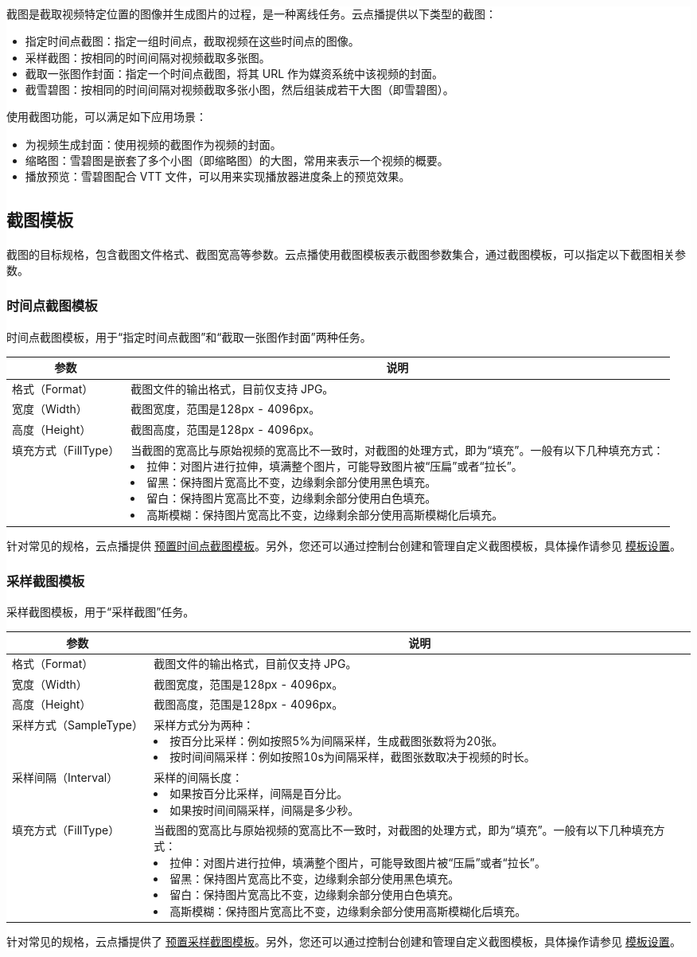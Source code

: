 截图是截取视频特定位置的图像并生成图片的过程，是一种离线任务。云点播提供以下类型的截图：
- 指定时间点截图：指定一组时间点，截取视频在这些时间点的图像。
- 采样截图：按相同的时间间隔对视频截取多张图。
- 截取一张图作封面：指定一个时间点截图，将其 URL 作为媒资系统中该视频的封面。
- 截雪碧图：按相同的时间间隔对视频截取多张小图，然后组装成若干大图（即雪碧图）。

使用截图功能，可以满足如下应用场景：
- 为视频生成封面：使用视频的截图作为视频的封面。
- 缩略图：雪碧图是嵌套了多个小图（即缩略图）的大图，常用来表示一个视频的概要。
- 播放预览：雪碧图配合 VTT 文件，可以用来实现播放器进度条上的预览效果。
<span id = "jt"></span>
## 截图模板


截图的目标规格，包含截图文件格式、截图宽高等参数。云点播使用截图模板表示截图参数集合，通过截图模板，可以指定以下截图相关参数。

### 时间点截图模板

时间点截图模板，用于“指定时间点截图”和“截取一张图作封面”两种任务。

| 参数                 | 说明                                                         |
| -------------------- | ------------------------------------------------------------ |
| 格式（Format）       | 截图文件的输出格式，目前仅支持 JPG。                         |
| 宽度（Width）        | 截图宽度，范围是128px - 4096px。                             |
| 高度（Height）     | 截图高度，范围是128px - 4096px。                             |
| 填充方式（FillType） | 当截图的宽高比与原始视频的宽高比不一致时，对截图的处理方式，即为“填充”。一般有以下几种填充方式：<li>拉伸：对图片进行拉伸，填满整个图片，可能导致图片被“压扁”或者“拉长”。</li><li>留黑：保持图片宽高比不变，边缘剩余部分使用黑色填充。</li><li>留白：保持图片宽高比不变，边缘剩余部分使用白色填充。</li><li>高斯模糊：保持图片宽高比不变，边缘剩余部分使用高斯模糊化后填充。</li> |

针对常见的规格，云点播提供 [预置时间点截图模板](https://intl.cloud.tencent.com/document/product/266/33932#screenshot01)。另外，您还可以通过控制台创建和管理自定义截图模板，具体操作请参见 [模板设置](https://intl.cloud.tencent.com/document/product/266/14059#.E6.88.AA.E5.9B.BE.E6.A8.A1.E6.9D.BF)。

### 采样截图模板

采样截图模板，用于“采样截图”任务。

| 参数                   | 说明                                                         |
| ---------------------- | ------------------------------------------------------------ |
| 格式（Format）         | 截图文件的输出格式，目前仅支持 JPG。                         |
| 宽度（Width）          | 截图宽度，范围是128px - 4096px。                             |
| 高度（Height）       | 截图高度，范围是128px - 4096px。                             |
| 采样方式（SampleType） | 采样方式分为两种：<li>按百分比采样：例如按照5%为间隔采样，生成截图张数将为20张。</li><li>按时间间隔采样：例如按照10s为间隔采样，截图张数取决于视频的时长。</li> |
| 采样间隔（Interval）   | 采样的间隔长度：<li>如果按百分比采样，间隔是百分比。</li><li>如果按时间间隔采样，间隔是多少秒。</li> |
| 填充方式（FillType）   | 当截图的宽高比与原始视频的宽高比不一致时，对截图的处理方式，即为“填充”。一般有以下几种填充方式：<li>拉伸：对图片进行拉伸，填满整个图片，可能导致图片被“压扁”或者“拉长”。</li><li>留黑：保持图片宽高比不变，边缘剩余部分使用黑色填充。</li><li>留白：保持图片宽高比不变，边缘剩余部分使用白色填充。</li><li>高斯模糊：保持图片宽高比不变，边缘剩余部分使用高斯模糊化后填充。</li> |

针对常见的规格，云点播提供了 [预置采样截图模板](https://intl.cloud.tencent.com/document/product/266/33932#screenshot02)。另外，您还可以通过控制台创建和管理自定义截图模板，具体操作请参见 [模板设置](https://intl.cloud.tencent.com/document/product/266/14059#.E6.88.AA.E5.9B.BE.E6.A8.A1.E6.9D.BF)。
